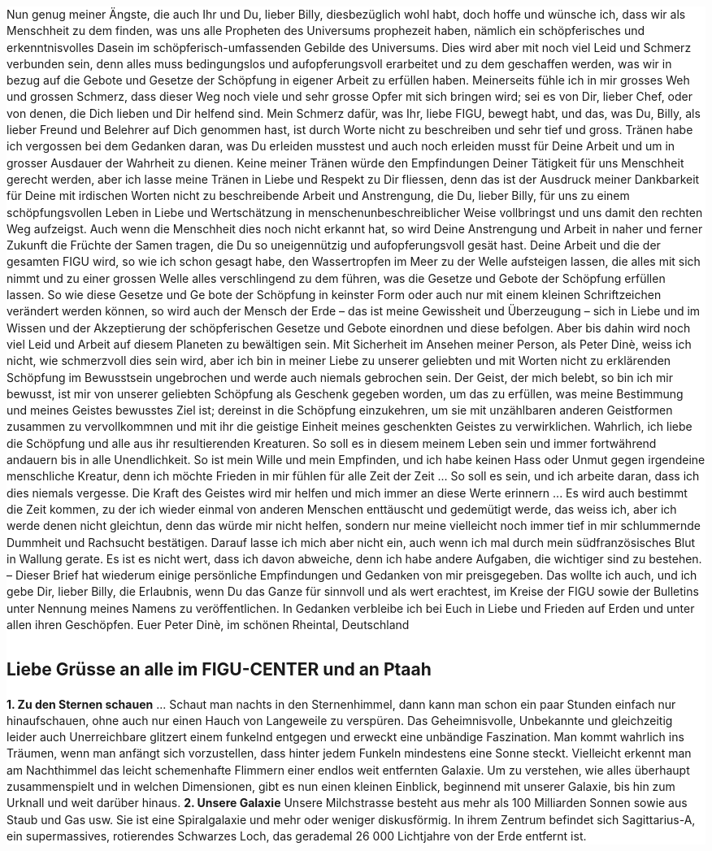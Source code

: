 Nun genug meiner Ängste, die auch Ihr und Du, lieber Billy, diesbezüglich wohl habt, doch hoffe und wünsche ich, dass wir als Menschheit zu dem finden, was uns alle Propheten des Universums prophezeit haben, nämlich ein schöpferisches und erkenntnisvolles Dasein im schöpferisch-umfassenden Gebilde des Universums. Dies wird aber mit noch viel Leid und Schmerz verbunden sein, denn alles muss bedingungslos und aufopferungsvoll erarbeitet und zu dem geschaffen werden, was wir in bezug auf die Gebote und Gesetze der Schöpfung in eigener Arbeit zu erfüllen haben. Meinerseits fühle ich in mir grosses Weh und grossen Schmerz, dass dieser Weg noch viele und sehr grosse Opfer mit sich bringen wird; sei es von Dir, lieber Chef, oder von denen, die Dich lieben und Dir helfend sind. Mein Schmerz dafür, was Ihr, liebe FIGU, bewegt habt, und das, was Du, Billy, als lieber Freund und Belehrer auf Dich genommen hast, ist durch Worte nicht zu beschreiben und sehr tief und gross. Tränen habe ich vergossen bei dem Gedanken daran, was Du erleiden musstest und auch noch erleiden musst für Deine Arbeit und um in grosser Ausdauer der Wahrheit zu dienen. Keine meiner Tränen würde den Empfindungen Deiner Tätigkeit für uns Menschheit gerecht werden, aber ich lasse meine Tränen in Liebe und Respekt zu Dir fliessen, denn das ist der Ausdruck meiner Dankbarkeit für Deine mit irdischen Worten nicht zu beschreibende Arbeit und Anstrengung, die Du, lieber Billy, für uns zu einem schöpfungsvollen Leben in Liebe und Wertschätzung in menschenunbeschreiblicher Weise vollbringst und uns damit den rechten Weg aufzeigst. Auch wenn die Menschheit dies noch nicht erkannt hat, so wird Deine Anstrengung und Arbeit in naher und ferner Zukunft die Früchte der Samen tragen, die Du so uneigennützig und aufopferungsvoll gesät hast. Deine Arbeit und die der gesamten FIGU wird, so wie ich schon gesagt habe, den Wassertropfen im Meer zu der Welle aufsteigen lassen, die alles mit sich nimmt und zu einer grossen Welle alles verschlingend zu dem führen, was die Gesetze und Gebote der Schöpfung erfüllen lassen. So wie diese Gesetze und Ge bote der Schöpfung in keinster Form oder auch nur mit einem kleinen Schriftzeichen verändert werden können, so wird auch der Mensch der Erde – das ist meine Gewissheit und Überzeugung – sich in Liebe und im Wissen und der Akzeptierung der schöpferischen Gesetze und Gebote einordnen und diese befolgen. Aber bis dahin wird noch viel Leid und Arbeit auf diesem Planeten zu bewältigen sein. Mit Sicherheit im Ansehen meiner Person, als Peter Dinè, weiss ich nicht, wie schmerzvoll dies sein wird, aber ich bin in meiner Liebe zu unserer geliebten und mit Worten nicht zu erklärenden Schöpfung im Bewusstsein ungebrochen und werde auch niemals gebrochen sein. Der Geist, der mich belebt, so bin ich mir bewusst, ist mir von unserer geliebten Schöpfung als Geschenk gegeben worden, um das zu erfüllen, was meine Bestimmung und meines Geistes bewusstes Ziel ist; dereinst in die Schöpfung einzukehren, um sie mit unzählbaren anderen Geistformen zusammen zu vervollkommnen und mit ihr die geistige Einheit meines geschenkten Geistes zu verwirklichen. Wahrlich, ich liebe die Schöpfung und alle aus ihr resultierenden Kreaturen. So soll es in diesem meinem Leben sein und immer fortwährend andauern bis in alle Unendlichkeit. So ist mein Wille und mein Empfinden, und ich habe keinen Hass oder Unmut gegen irgendeine menschliche Kreatur, denn ich möchte Frieden in mir fühlen für alle Zeit der Zeit ... So soll es sein, und ich arbeite daran, dass ich dies niemals vergesse. Die Kraft des Geistes wird mir helfen und mich immer an diese Werte erinnern ... Es wird auch bestimmt die Zeit kommen, zu der ich wieder einmal von anderen Menschen enttäuscht und gedemütigt werde, das weiss ich, aber ich werde denen nicht gleichtun, denn das würde mir nicht helfen, sondern nur meine vielleicht noch immer tief in mir schlummernde Dummheit und Rachsucht bestätigen. Darauf lasse ich mich aber nicht ein, auch wenn ich mal durch mein südfranzösisches Blut in Wallung gerate. Es ist es nicht wert, dass ich davon abweiche, denn ich habe andere Aufgaben, die wichtiger sind zu bestehen. – Dieser Brief hat wiederum einige persönliche Empfindungen und Gedanken von mir preisgegeben. Das wollte ich auch, und ich gebe Dir, lieber Billy, die Erlaubnis, wenn Du das Ganze für sinnvoll und als wert erachtest, im Kreise der FIGU sowie der Bulletins unter Nennung meines Namens zu veröffentlichen.
In Gedanken verbleibe ich bei Euch in Liebe und Frieden auf Erden und unter allen ihren Geschöpfen. Euer Peter Dinè, im schönen Rheintal, Deutschland
## Liebe Grüsse an alle im FIGU-CENTER und an Ptaah
**1. Zu den Sternen schauen**
... Schaut man nachts in den Sternenhimmel, dann kann man schon ein paar Stunden einfach nur hinaufschauen, ohne auch nur einen Hauch von Langeweile zu verspüren. Das Geheimnisvolle, Unbekannte und gleichzeitig leider auch Unerreichbare glitzert einem funkelnd entgegen und erweckt eine unbändige Faszination. Man kommt wahrlich ins Träumen, wenn man anfängt sich vorzustellen, dass hinter jedem Funkeln mindestens eine Sonne steckt. Vielleicht erkennt man am Nachthimmel das leicht schemenhafte Flimmern einer endlos weit entfernten Galaxie. Um zu verstehen, wie alles überhaupt zusammenspielt und in welchen Dimensionen, gibt es nun einen kleinen Einblick, beginnend mit unserer Galaxie, bis hin zum Urknall und weit darüber hinaus.
**2. Unsere Galaxie**
Unsere Milchstrasse besteht aus mehr als 100 Milliarden Sonnen sowie aus Staub und Gas usw. Sie ist eine Spiralgalaxie und mehr oder weniger diskusförmig. In ihrem Zentrum befindet sich Sagittarius-A, ein supermassives, rotierendes Schwarzes Loch, das gerademal 26 000 Lichtjahre von der Erde entfernt ist.